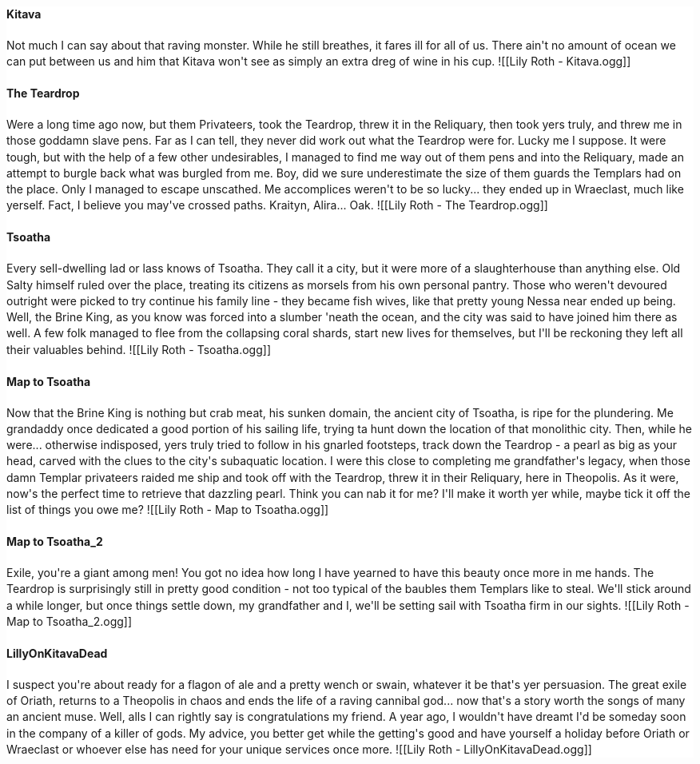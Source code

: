 #### Kitava
Not much I can say about that raving monster. While he still breathes, it fares ill for all of us. There ain't no amount of ocean we can put between us and him that Kitava won't see as simply an extra dreg of wine in his cup.
![[Lily Roth - Kitava.ogg]]

#### The Teardrop
Were a long time ago now, but them Privateers, took the Teardrop, threw it in the Reliquary, then took yers truly, and threw me in those goddamn slave pens. Far as I can tell, they never did work out what the Teardrop were for. Lucky me I suppose. It were tough, but with the help of a few other undesirables, I managed to find me way out of them pens and into the Reliquary, made an attempt to burgle back what was burgled from me. Boy, did we sure underestimate the size of them guards the Templars had on the place. Only I managed to escape unscathed. Me accomplices weren't to be so lucky... they ended up in Wraeclast, much like yerself. Fact, I believe you may've crossed paths. Kraityn, Alira... Oak.
![[Lily Roth - The Teardrop.ogg]]

#### Tsoatha
Every sell-dwelling lad or lass knows of Tsoatha. They call it a city, but it were more of a slaughterhouse than anything else. Old Salty himself ruled over the place, treating its citizens as morsels from his own personal pantry. Those who weren't devoured outright were picked to try continue his family line - they became fish wives, like that pretty young Nessa near ended up being. Well, the Brine King, as you know was forced into a slumber 'neath the ocean, and the city was said to have joined him there as well. A few folk managed to flee from the collapsing coral shards, start new lives for themselves, but I'll be reckoning they left all their valuables behind.
![[Lily Roth - Tsoatha.ogg]]

#### Map to Tsoatha
Now that the Brine King is nothing but crab meat, his sunken domain, the ancient city of Tsoatha, is ripe for the plundering. Me grandaddy once dedicated a good portion of his sailing life, trying ta hunt down the location of that monolithic city. Then, while he were... otherwise indisposed, yers truly tried to follow in his gnarled footsteps, track down the Teardrop - a pearl as big as your head, carved with the clues to the city's subaquatic location. I were this close to completing me grandfather's legacy, when those damn Templar privateers raided me ship and took off with the Teardrop, threw it in their Reliquary, here in Theopolis. As it were, now's the perfect time to retrieve that dazzling pearl. Think you can nab it for me? I'll make it worth yer while, maybe tick it off the list of things you owe me?
![[Lily Roth - Map to Tsoatha.ogg]]

#### Map to Tsoatha_2
Exile, you're a giant among men! You got no idea how long I have yearned to have this beauty once more in me hands. The Teardrop is surprisingly still in pretty good condition - not too typical of the baubles them Templars like to steal. We'll stick around a while longer, but once things settle down, my grandfather and I, we'll be setting sail with Tsoatha firm in our sights.
![[Lily Roth - Map to Tsoatha_2.ogg]]

#### LillyOnKitavaDead
I suspect you're about ready for a flagon of ale and a pretty wench or swain, whatever it be that's yer persuasion. The great exile of Oriath, returns to a Theopolis in chaos and ends the life of a raving cannibal god... now that's a story worth the songs of many an ancient muse. Well, alls I can rightly say is congratulations my friend. A year ago, I wouldn't have dreamt I'd be someday soon in the company of a killer of gods. My advice, you better get while the getting's good and have yourself a holiday before Oriath or Wraeclast or whoever else has need for your unique services once more.
![[Lily Roth - LillyOnKitavaDead.ogg]]
